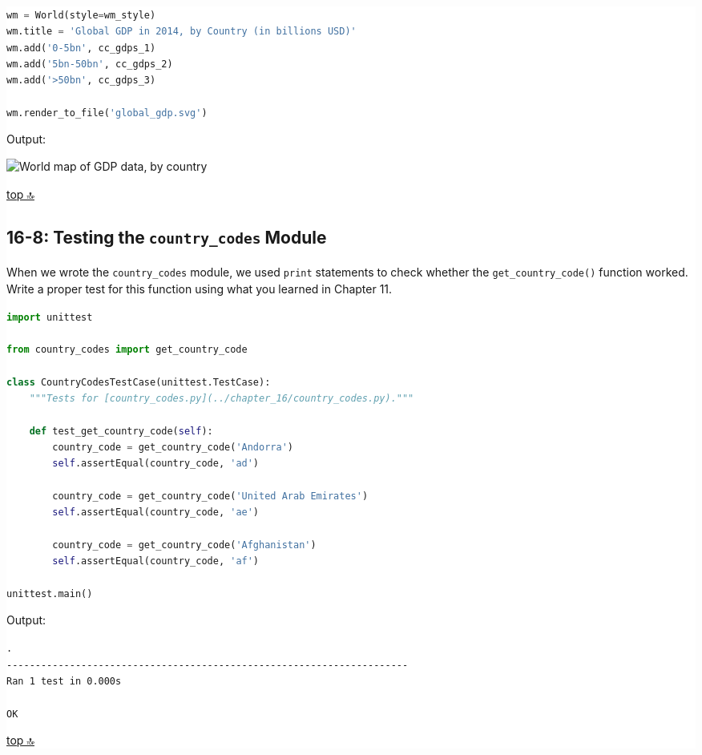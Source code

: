 ```python
wm = World(style=wm_style)
wm.title = 'Global GDP in 2014, by Country (in billions USD)'
wm.add('0-5bn', cc_gdps_1)
wm.add('5bn-50bn', cc_gdps_2)
wm.add('>50bn', cc_gdps_3)

wm.render_to_file('global_gdp.svg')
```

Output:

![World map of GDP data, by country](../images/global_gdp.png)

[top 🔝](#)

16-8: Testing the `country_codes` Module
---

When we wrote the `country_codes` module, we used `print` statements to check whether the `get_country_code()` function worked. Write a proper test for this function using what you learned in Chapter 11.

```python
import unittest

from country_codes import get_country_code

class CountryCodesTestCase(unittest.TestCase):
    """Tests for [country_codes.py](../chapter_16/country_codes.py)."""

    def test_get_country_code(self):
        country_code = get_country_code('Andorra')
        self.assertEqual(country_code, 'ad')

        country_code = get_country_code('United Arab Emirates')
        self.assertEqual(country_code, 'ae')

        country_code = get_country_code('Afghanistan')
        self.assertEqual(country_code, 'af')

unittest.main()
```

Output:

```
.
----------------------------------------------------------------------
Ran 1 test in 0.000s

OK
```

[top 🔝](#)
